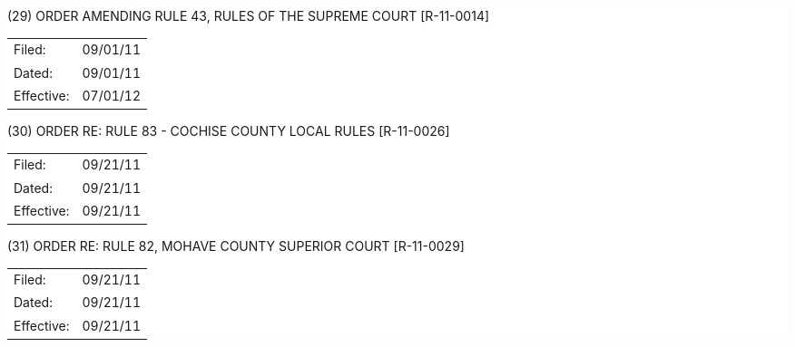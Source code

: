 



(29) ORDER AMENDING RULE 43, RULES OF THE SUPREME COURT [R-11-0014]


<table>
<tr>
<td>Filed:</td>
<td>09/01/11</td>
</tr>
<tr>
<td>Dated:</td>
<td>09/01/11</td>
</tr>
<tr>
<td>Effective:</td>
<td>07/01/12</td>
</tr>
</table>


(30) ORDER RE: RULE 83 - COCHISE COUNTY LOCAL RULES [R-11-0026]


<table>
<tr>
<td>Filed:</td>
<td>09/21/11</td>
</tr>
<tr>
<td>Dated:</td>
<td>09/21/11</td>
</tr>
<tr>
<td>Effective:</td>
<td>09/21/11</td>
</tr>
</table>


(31) ORDER RE: RULE 82, MOHAVE COUNTY SUPERIOR COURT [R-11-0029]


<table>
<tr>
<td>Filed:</td>
<td>09/21/11</td>
</tr>
<tr>
<td>Dated:</td>
<td>09/21/11</td>
</tr>
<tr>
<td>Effective:</td>
<td>09/21/11</td>
</tr>
</table>
